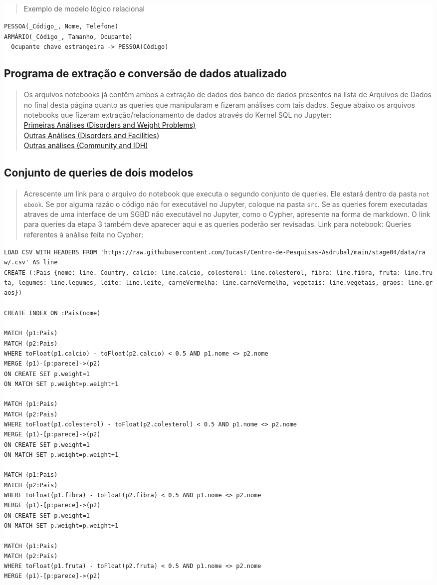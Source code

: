> Exemplo de modelo lógico relacional
~~~
PESSOA(_Código_, Nome, Telefone)
ARMÁRIO(_Código_, Tamanho, Ocupante)
  Ocupante chave estrangeira -> PESSOA(Código)
~~~

## Programa de extração e conversão de dados atualizado

> Os arquivos notebooks já contêm ambos a extração de dados dos banco de dados presentes na lista de Arquivos de Dados no final desta página quanto as queries que manipularam e fizeram análises com tais dados.
> Segue abaixo os arquivos notebooks que fizeram extração/relacionamento de dados através do Kernel SQL no Jupyter: <br>
> [Primeiras Análises (Disorders and Weight Problems)](https://github.com/IucasF/Centro-de-Pesquisas-Asdrubal/blob/main/stage04/notebooks/ConnectingDatabasesv3.ipynb) <br>
> [Outras Análises (Disorders and Facilities)](https://github.com/IucasF/Centro-de-Pesquisas-Asdrubal/blob/main/stage04/notebooks/DisordersAndFacilities.ipynb) <br>
> [Outras análises (Community and IDH)](https://github.com/IucasF/Centro-de-Pesquisas-Asdrubal/blob/main/stage04/notebooks/ComunityAndIDH.ipynb) 

## Conjunto de queries de dois modelos

> Acrescente um link para o arquivo do notebook que executa o segundo conjunto de queries. Ele estará dentro da pasta `notebook`. Se por alguma razão o código não for executável no Jupyter, coloque na pasta `src`. Se as queries forem executadas atraves de uma interface de um SGBD não executável no Jupyter, como o Cypher, apresente na forma de markdown.
> O link para queries da etapa 3 também deve aparecer aqui e as queries poderão ser revisadas.
> Link para notebook:
> Queries referentes à análise feita no Cypher:
~~~
LOAD CSV WITH HEADERS FROM 'https://raw.githubusercontent.com/IucasF/Centro-de-Pesquisas-Asdrubal/main/stage04/data/raw/.csv' AS line
CREATE (:Pais {nome: line. Country, calcio: line.calcio, colesterol: line.colesterol, fibra: line.fibra, fruta: line.fruta, legumes: line.legumes, leite: line.leite, carneVermelha: line.carneVermelha, vegetais: line.vegetais, graos: line.graos})

CREATE INDEX ON :Pais(nome)

MATCH (p1:Pais)
MATCH (p2:Pais)
WHERE toFloat(p1.calcio) - toFloat(p2.calcio) < 0.5 AND p1.nome <> p2.nome
MERGE (p1)-[p:parece]->(p2)
ON CREATE SET p.weight=1
ON MATCH SET p.weight=p.weight+1

MATCH (p1:Pais)
MATCH (p2:Pais)
WHERE toFloat(p1.colesterol) - toFloat(p2.colesterol) < 0.5 AND p1.nome <> p2.nome
MERGE (p1)-[p:parece]->(p2)
ON CREATE SET p.weight=1
ON MATCH SET p.weight=p.weight+1

MATCH (p1:Pais)
MATCH (p2:Pais)
WHERE toFloat(p1.fibra) - toFloat(p2.fibra) < 0.5 AND p1.nome <> p2.nome
MERGE (p1)-[p:parece]->(p2)
ON CREATE SET p.weight=1
ON MATCH SET p.weight=p.weight+1

MATCH (p1:Pais)
MATCH (p2:Pais)
WHERE toFloat(p1.fruta) - toFloat(p2.fruta) < 0.5 AND p1.nome <> p2.nome
MERGE (p1)-[p:parece]->(p2)
~~~